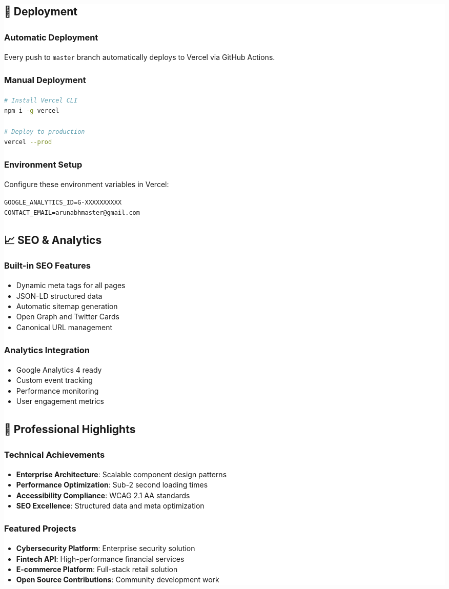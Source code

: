 ## 🚀 Deployment

### Automatic Deployment
Every push to `master` branch automatically deploys to Vercel via GitHub Actions.

### Manual Deployment
```bash
# Install Vercel CLI
npm i -g vercel

# Deploy to production
vercel --prod
```

### Environment Setup
Configure these environment variables in Vercel:
```
GOOGLE_ANALYTICS_ID=G-XXXXXXXXXX
CONTACT_EMAIL=arunabhmaster@gmail.com
```

## 📈 SEO & Analytics

### Built-in SEO Features
- Dynamic meta tags for all pages
- JSON-LD structured data
- Automatic sitemap generation
- Open Graph and Twitter Cards
- Canonical URL management

### Analytics Integration
- Google Analytics 4 ready
- Custom event tracking
- Performance monitoring
- User engagement metrics

## 🎯 Professional Highlights

### Technical Achievements
- **Enterprise Architecture**: Scalable component design patterns
- **Performance Optimization**: Sub-2 second loading times
- **Accessibility Compliance**: WCAG 2.1 AA standards
- **SEO Excellence**: Structured data and meta optimization

### Featured Projects
- **Cybersecurity Platform**: Enterprise security solution
- **Fintech API**: High-performance financial services
- **E-commerce Platform**: Full-stack retail solution
- **Open Source Contributions**: Community development work

